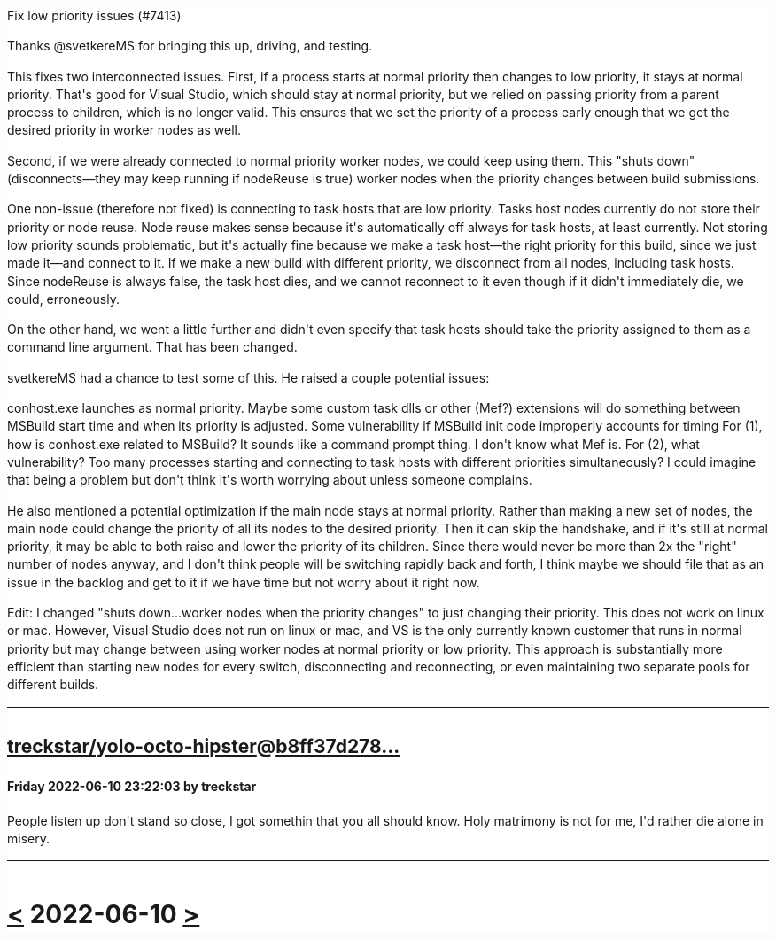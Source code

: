Fix low priority issues (#7413)

Thanks @svetkereMS for bringing this up, driving, and testing.

This fixes two interconnected issues.
First, if a process starts at normal priority then changes to low priority, it stays at normal priority. That's good for Visual Studio, which should stay at normal priority, but we relied on passing priority from a parent process to children, which is no longer valid. This ensures that we set the priority of a process early enough that we get the desired priority in worker nodes as well.

Second, if we were already connected to normal priority worker nodes, we could keep using them. This "shuts down" (disconnects—they may keep running if nodeReuse is true) worker nodes when the priority changes between build submissions.

One non-issue (therefore not fixed) is connecting to task hosts that are low priority. Tasks host nodes currently do not store their priority or node reuse. Node reuse makes sense because it's automatically off always for task hosts, at least currently. Not storing low priority sounds problematic, but it's actually fine because we make a task host—the right priority for this build, since we just made it—and connect to it. If we make a new build with different priority, we disconnect from all nodes, including task hosts. Since nodeReuse is always false, the task host dies, and we cannot reconnect to it even though if it didn't immediately die, we could, erroneously.

On the other hand, we went a little further and didn't even specify that task hosts should take the priority assigned to them as a command line argument. That has been changed.

svetkereMS had a chance to test some of this. He raised a couple potential issues:

conhost.exe launches as normal priority. Maybe some custom task dlls or other (Mef?) extensions will do something between MSBuild start time and when its priority is adjusted.
Some vulnerability if MSBuild init code improperly accounts for timing
For (1), how is conhost.exe related to MSBuild? It sounds like a command prompt thing. I don't know what Mef is.
For (2), what vulnerability? Too many processes starting and connecting to task hosts with different priorities simultaneously? I could imagine that being a problem but don't think it's worth worrying about unless someone complains.

He also mentioned a potential optimization if the main node stays at normal priority. Rather than making a new set of nodes, the main node could change the priority of all its nodes to the desired priority. Then it can skip the handshake, and if it's still at normal priority, it may be able to both raise and lower the priority of its children. Since there would never be more than 2x the "right" number of nodes anyway, and I don't think people will be switching rapidly back and forth, I think maybe we should file that as an issue in the backlog and get to it if we have time but not worry about it right now.

Edit:
I changed "shuts down...worker nodes when the priority changes" to just changing their priority. This does not work on linux or mac. However, Visual Studio does not run on linux or mac, and VS is the only currently known customer that runs in normal priority but may change between using worker nodes at normal priority or low priority. This approach is substantially more efficient than starting new nodes for every switch, disconnecting and reconnecting, or even maintaining two separate pools for different builds.

---
## [treckstar/yolo-octo-hipster](https://github.com/treckstar/yolo-octo-hipster)@[b8ff37d278...](https://github.com/treckstar/yolo-octo-hipster/commit/b8ff37d278b1a39e0837f7b39f6e3c03e694cbb7)
#### Friday 2022-06-10 23:22:03 by treckstar

People listen up don't stand so close, I got somethin that you all should know. Holy matrimony is not for me, I'd rather die alone in misery.

---

# [<](2022-06-09.md) 2022-06-10 [>](2022-06-11.md)

